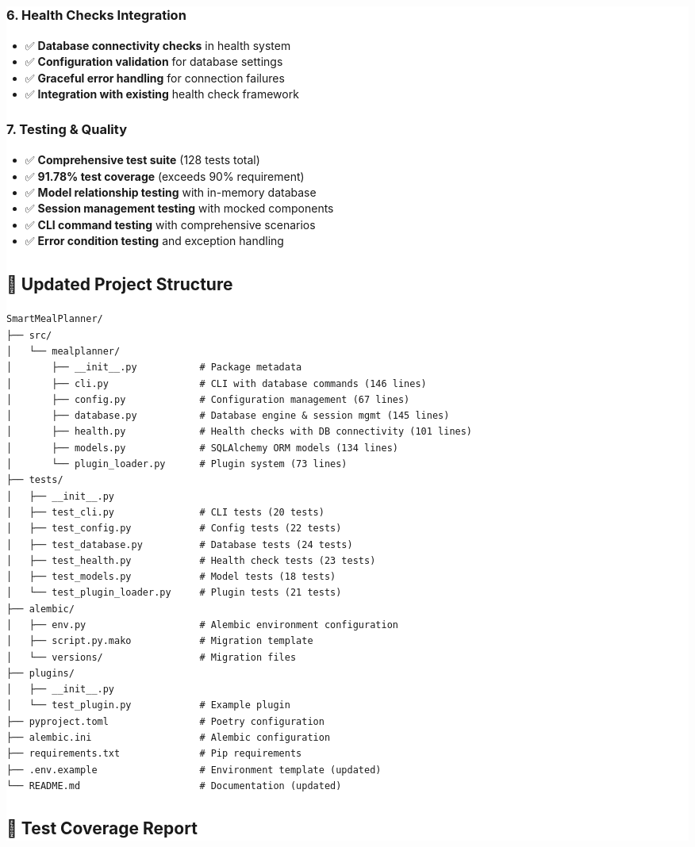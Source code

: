 ### 6. Health Checks Integration
- ✅ **Database connectivity checks** in health system
- ✅ **Configuration validation** for database settings
- ✅ **Graceful error handling** for connection failures
- ✅ **Integration with existing** health check framework

### 7. Testing & Quality
- ✅ **Comprehensive test suite** (128 tests total)
- ✅ **91.78% test coverage** (exceeds 90% requirement)
- ✅ **Model relationship testing** with in-memory database
- ✅ **Session management testing** with mocked components
- ✅ **CLI command testing** with comprehensive scenarios
- ✅ **Error condition testing** and exception handling

## 📁 Updated Project Structure

```
SmartMealPlanner/
├── src/
│   └── mealplanner/
│       ├── __init__.py           # Package metadata
│       ├── cli.py                # CLI with database commands (146 lines)
│       ├── config.py             # Configuration management (67 lines)
│       ├── database.py           # Database engine & session mgmt (145 lines)
│       ├── health.py             # Health checks with DB connectivity (101 lines)
│       ├── models.py             # SQLAlchemy ORM models (134 lines)
│       └── plugin_loader.py      # Plugin system (73 lines)
├── tests/
│   ├── __init__.py
│   ├── test_cli.py               # CLI tests (20 tests)
│   ├── test_config.py            # Config tests (22 tests)
│   ├── test_database.py          # Database tests (24 tests)
│   ├── test_health.py            # Health check tests (23 tests)
│   ├── test_models.py            # Model tests (18 tests)
│   └── test_plugin_loader.py     # Plugin tests (21 tests)
├── alembic/
│   ├── env.py                    # Alembic environment configuration
│   ├── script.py.mako            # Migration template
│   └── versions/                 # Migration files
├── plugins/
│   ├── __init__.py
│   └── test_plugin.py            # Example plugin
├── pyproject.toml                # Poetry configuration
├── alembic.ini                   # Alembic configuration
├── requirements.txt              # Pip requirements
├── .env.example                  # Environment template (updated)
└── README.md                     # Documentation (updated)
```

## 🧪 Test Coverage Report
